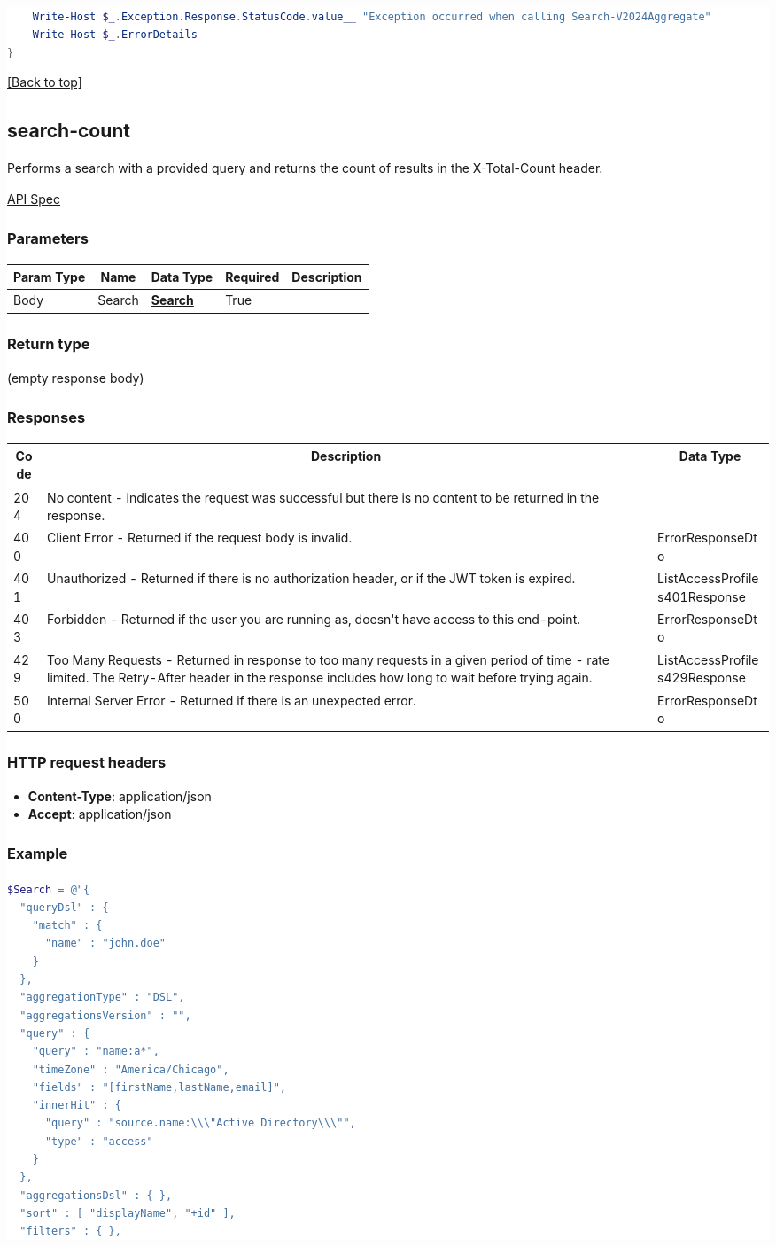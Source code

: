 ```powershell
    Write-Host $_.Exception.Response.StatusCode.value__ "Exception occurred when calling Search-V2024Aggregate"
    Write-Host $_.ErrorDetails
}
```
[[Back to top]](#) 

## search-count
Performs a search with a provided query and returns the count of results in the X-Total-Count header.

[API Spec](https://developer.sailpoint.com/docs/api/v2024/search-count)

### Parameters 
Param Type | Name | Data Type | Required  | Description
------------- | ------------- | ------------- | ------------- | ------------- 
 Body  | Search | [**Search**](../models/search) | True  | 

### Return type
 (empty response body)

### Responses
Code | Description  | Data Type
------------- | ------------- | -------------
204 | No content - indicates the request was successful but there is no content to be returned in the response. | 
400 | Client Error - Returned if the request body is invalid. | ErrorResponseDto
401 | Unauthorized - Returned if there is no authorization header, or if the JWT token is expired. | ListAccessProfiles401Response
403 | Forbidden - Returned if the user you are running as, doesn&#39;t have access to this end-point. | ErrorResponseDto
429 | Too Many Requests - Returned in response to too many requests in a given period of time - rate limited. The Retry-After header in the response includes how long to wait before trying again. | ListAccessProfiles429Response
500 | Internal Server Error - Returned if there is an unexpected error. | ErrorResponseDto

### HTTP request headers
- **Content-Type**: application/json
- **Accept**: application/json

### Example
```powershell
$Search = @"{
  "queryDsl" : {
    "match" : {
      "name" : "john.doe"
    }
  },
  "aggregationType" : "DSL",
  "aggregationsVersion" : "",
  "query" : {
    "query" : "name:a*",
    "timeZone" : "America/Chicago",
    "fields" : "[firstName,lastName,email]",
    "innerHit" : {
      "query" : "source.name:\\\"Active Directory\\\"",
      "type" : "access"
    }
  },
  "aggregationsDsl" : { },
  "sort" : [ "displayName", "+id" ],
  "filters" : { },
```